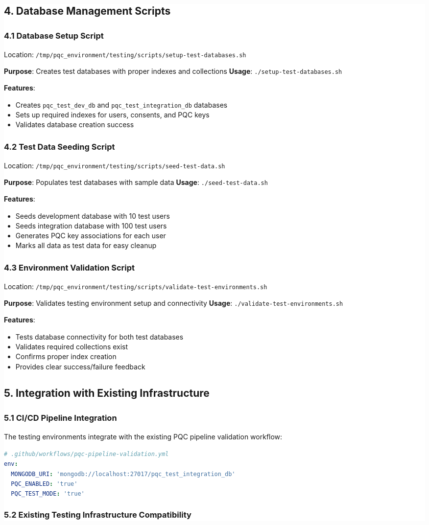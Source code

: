 ## 4. Database Management Scripts

### 4.1 Database Setup Script
Location: `/tmp/pqc_environment/testing/scripts/setup-test-databases.sh`

**Purpose**: Creates test databases with proper indexes and collections
**Usage**: `./setup-test-databases.sh`

**Features**:
- Creates `pqc_test_dev_db` and `pqc_test_integration_db` databases
- Sets up required indexes for users, consents, and PQC keys
- Validates database creation success

### 4.2 Test Data Seeding Script
Location: `/tmp/pqc_environment/testing/scripts/seed-test-data.sh`

**Purpose**: Populates test databases with sample data
**Usage**: `./seed-test-data.sh`

**Features**:
- Seeds development database with 10 test users
- Seeds integration database with 100 test users
- Generates PQC key associations for each user
- Marks all data as test data for easy cleanup

### 4.3 Environment Validation Script
Location: `/tmp/pqc_environment/testing/scripts/validate-test-environments.sh`

**Purpose**: Validates testing environment setup and connectivity
**Usage**: `./validate-test-environments.sh`

**Features**:
- Tests database connectivity for both test databases
- Validates required collections exist
- Confirms proper index creation
- Provides clear success/failure feedback

## 5. Integration with Existing Infrastructure

### 5.1 CI/CD Pipeline Integration

The testing environments integrate with the existing PQC pipeline validation workflow:

```yaml
# .github/workflows/pqc-pipeline-validation.yml
env:
  MONGODB_URI: 'mongodb://localhost:27017/pqc_test_integration_db'
  PQC_ENABLED: 'true'
  PQC_TEST_MODE: 'true'
```

### 5.2 Existing Testing Infrastructure Compatibility
